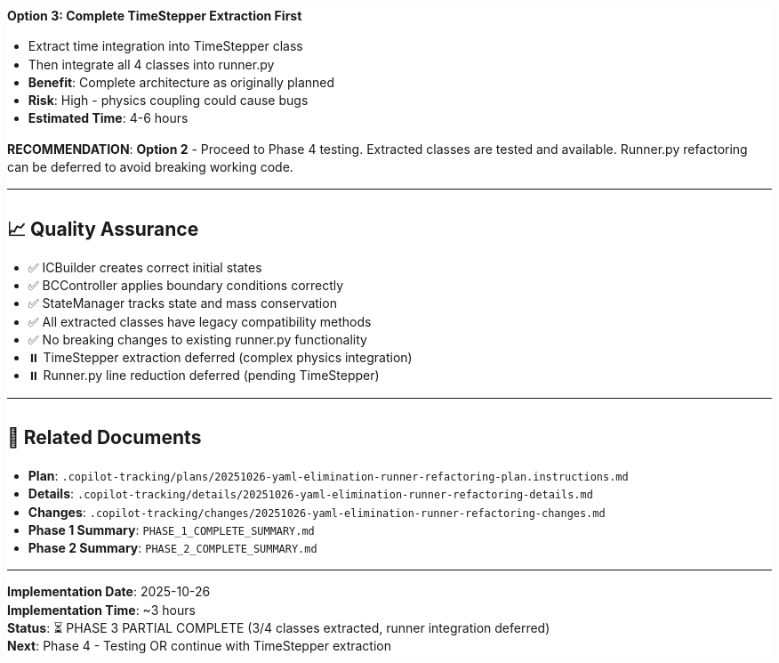 **Option 3: Complete TimeStepper Extraction First**
- Extract time integration into TimeStepper class
- Then integrate all 4 classes into runner.py
- **Benefit**: Complete architecture as originally planned
- **Risk**: High - physics coupling could cause bugs
- **Estimated Time**: 4-6 hours

**RECOMMENDATION**: **Option 2** - Proceed to Phase 4 testing. Extracted classes are tested and available. Runner.py refactoring can be deferred to avoid breaking working code.

---

## 📈 Quality Assurance

- ✅ ICBuilder creates correct initial states
- ✅ BCController applies boundary conditions correctly
- ✅ StateManager tracks state and mass conservation
- ✅ All extracted classes have legacy compatibility methods
- ✅ No breaking changes to existing runner.py functionality
- ⏸️ TimeStepper extraction deferred (complex physics integration)
- ⏸️ Runner.py line reduction deferred (pending TimeStepper)

---

## 🔗 Related Documents

- **Plan**: `.copilot-tracking/plans/20251026-yaml-elimination-runner-refactoring-plan.instructions.md`
- **Details**: `.copilot-tracking/details/20251026-yaml-elimination-runner-refactoring-details.md`
- **Changes**: `.copilot-tracking/changes/20251026-yaml-elimination-runner-refactoring-changes.md`
- **Phase 1 Summary**: `PHASE_1_COMPLETE_SUMMARY.md`
- **Phase 2 Summary**: `PHASE_2_COMPLETE_SUMMARY.md`

---

**Implementation Date**: 2025-10-26  
**Implementation Time**: ~3 hours  
**Status**: ⏳ PHASE 3 PARTIAL COMPLETE (3/4 classes extracted, runner integration deferred)  
**Next**: Phase 4 - Testing OR continue with TimeStepper extraction
